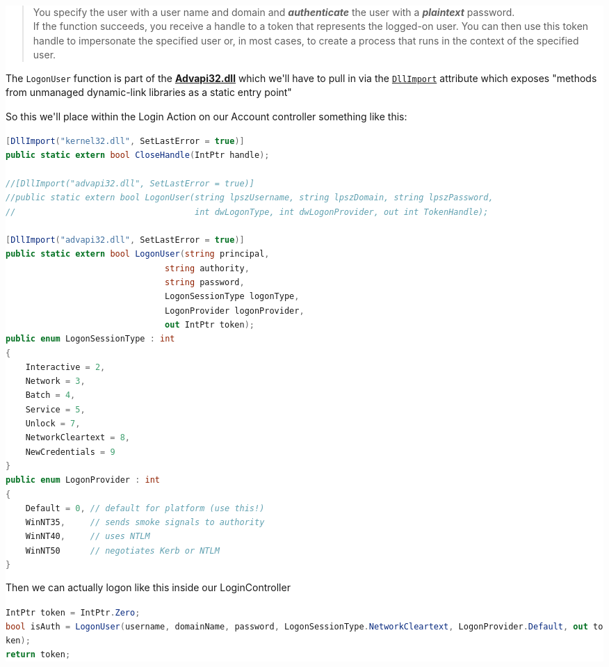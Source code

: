 > You specify the user with a user name and domain and ***authenticate*** the user with a ***plaintext*** password.  
> If the function succeeds, you receive a handle to a token that represents the logged-on user. You can then use this token handle to impersonate the specified user or, in most cases, to create a process that runs in the context of the specified user.

The `LogonUser` function is part of the [**Advapi32.dll**][28] which we'll have to pull in via the  [`DllImport`][25] attribute which exposes "methods from unmanaged dynamic-link libraries as a static entry point"

So this we'll place within the Login Action on our Account controller something like this:

```cs
[DllImport("kernel32.dll", SetLastError = true)]
public static extern bool CloseHandle(IntPtr handle);

//[DllImport("advapi32.dll", SetLastError = true)]
//public static extern bool LogonUser(string lpszUsername, string lpszDomain, string lpszPassword,
//                                    int dwLogonType, int dwLogonProvider, out int TokenHandle);

[DllImport("advapi32.dll", SetLastError = true)]
public static extern bool LogonUser(string principal,
                                string authority,
                                string password,
                                LogonSessionType logonType,
                                LogonProvider logonProvider,
                                out IntPtr token);
public enum LogonSessionType : int
{
    Interactive = 2,
    Network = 3,
    Batch = 4,
    Service = 5,
    Unlock = 7,
    NetworkCleartext = 8,
    NewCredentials = 9
}
public enum LogonProvider : int
{
    Default = 0, // default for platform (use this!)
    WinNT35,     // sends smoke signals to authority
    WinNT40,     // uses NTLM
    WinNT50      // negotiates Kerb or NTLM
}
```

Then we can actually logon like this inside our LoginController

```cs
IntPtr token = IntPtr.Zero;
bool isAuth = LogonUser(username, domainName, password, LogonSessionType.NetworkCleartext, LogonProvider.Default, out token);
return token;
```


[1]: https://technet.microsoft.com/en-us/library/cc733010.aspx
[2]: https://en.wikipedia.org/wiki/Extranet
[3]: https://security.stackexchange.com/a/990/24374
[4]: https://stackoverflow.com/q/233507/1366033
[5]: http://tech.trailmax.info/2016/03/using-owin-and-active-directory-to-authenticate-users-in-asp-net-mvc-5-application
[6]: https://stackoverflow.com/a/37446313/1366033
[7]: https://visualstudiomagazine.com/articles/2004/05/01/activate-windows-impersonation-selectively.aspx
[8]: https://stackoverflow.com/a/11873754/1366033
[9]: https://msdn.microsoft.com/en-us/library/ff650308.aspx
[10]: https://msdn.microsoft.com/en-us/library/ff650307.aspx
[11]: https://msdn.microsoft.com/en-us/library/ff647404.aspx
[12]: https://msdn.microsoft.com/en-us/library/134ec8tc.aspx
[13]: https://msdn.microsoft.com/en-us/library/System.Web.HttpContext "System.Web.HttpContext"
[14]: https://msdn.microsoft.com/en-us/library/System.Web.HttpContext.User "System.Web.HttpContext.User"
[15]: https://msdn.microsoft.com/en-us/library/System.Security.Principal.WindowsIdentity "System.Security.Principal.WindowsIdentity"
[16]: https://support.microsoft.com/en-us/help/306158/how-to-implement-impersonation-in-an-asp-net-application#3
[17]: https://msdn.microsoft.com/en-us/library/System.Web.HttpApplication.PreRequestHandlerExecute "System.Web.HttpApplication.PreRequestHandlerExecute"
[18]: https://msdn.microsoft.com/en-us/library/System.Web.HttpApplication.PostRequestHandlerExecute "System.Web.HttpApplication.PostRequestHandlerExecute"
[19]: https://msdn.microsoft.com/en-us/library/System.Web.HttpApplication_Events "System.Web.HttpApplication_Events"
[21]: https://msdn.microsoft.com/en-us/library/ms998351.aspx
[23]: https://msdn.microsoft.com/en-us/library/ms998351.aspx#paght000023_impersonatingorigcallertemp
[24]: https://msdn.microsoft.com/en-us/library/windows/desktop/aa378184(v=vs.85).aspx
[25]: https://msdn.microsoft.com/en-us/library/System.Runtime.InteropServices.DLLImportAttribute "System.Runtime.InteropServices.DLLImportAttribute"
[26]: https://msdn.microsoft.com/en-us/library/windows/desktop/ms724211.aspx
[27]: https://en.wikipedia.org/wiki/Microsoft_Windows_library_files#KERNEL32.DLL "KERNEL32.DLL exposes to applications most of the Win32 base APIs, such as memory management, input/output (I/O) operations, process and thread creation, and synchronization functions"
[28]: https://en.wikipedia.org/wiki/Microsoft_Windows_library_files#ADVAPI32.DLL "ADVAPI32.DLL provides security calls and functions for manipulating the registry."
[30]: https://forums.asp.net/t/1569930.aspx?Session+object+is+null+when+requesting+a+CSS+image+STatic+HTML+or+JS+file
[32]: https://stackoverflow.com/a/12932276/1366033
[35]: https://app.pluralsight.com/library/courses/claims-based-identity-big-picture/table-of-contents
[36]: https://stackoverflow.com/q/41845902/1366033
[38]: https://msdn.microsoft.com/en-us/library/System.Security.Claims.Claim "System.Security.Claims.Claim"
[39]: https://msdn.microsoft.com/en-us/library/System.Security.Claims.ClaimsIdentity "System.Security.Claims.ClaimsIdentity"
[40]: https://stackoverflow.com/q/8841816/1366033
[41]: https://msdn.microsoft.com/en-us/library/System.Web.HttpContext.User "System.Web.HttpContext.User"
[42]: https://msdn.microsoft.com/en-us/library/System.Environment.UserName "System.Environment.UserName"
[43]: https://msdn.microsoft.com/en-us/library/System.Security.Claims.ClaimsPrincipal.Current "System.Security.Claims.ClaimsPrincipal.Current"
[44]: https://msdn.microsoft.com/en-us/library/System.Security.Claims.ClaimsPrincipal.ClaimsPrincipalSelector "System.Security.Claims.ClaimsPrincipal.ClaimsPrincipalSelector"
[45]: https://msdn.microsoft.com/en-us/library/System.Threading.Thread.CurrentPrincipal "System.Threading.Thread.CurrentPrincipal"
[46]: https://msdn.microsoft.com/en-us/library/System.Security.Principal.WindowsIdentity.GetCurrent "System.Security.Principal.WindowsIdentity.GetCurrent"
[47]: https://msdn.microsoft.com/en-us/library/System.Security.Principal.WindowsIdentity "System.Security.Principal.WindowsIdentity"
[48]: https://msdn.microsoft.com/en-us/library/System.Web.Mvc.Controller.User "System.Web.Mvc.Controller.User"
[49]: https://msdn.microsoft.com/en-us/library/System.Web.HttpContextExtensions.GetOwinContext "System.Web.HttpContextExtensions.GetOwinContext"
[50]: https://stackoverflow.com/a/34961313/1366033
[51]: https://docs.microsoft.com/en-us/dotnet/standard/security/key-security-concepts
[52]: https://docs.microsoft.com/en-us/dotnet/standard/security/principal-and-identity-objects
[53]: https://stackoverflow.com/q/6556522/1366033
[54]: https://docs.microsoft.com/en-us/visualstudio/debugger/using-the-debuggerdisplay-attribute
[55]: https://stackoverflow.com/a/34697240/1366033
[56]: https://i.imgur.com/TcP1CL2.png
[57]: https://msdn.microsoft.com/en-us/library/Microsoft.Owin.IOwinContext.Authentication "Microsoft.Owin.IOwinContext.Authentication"
[58]: https://msdn.microsoft.com/en-us/library/Microsoft.Owin.Security.IAuthenticationManager.User "Microsoft.Owin.Security.IAuthenticationManager.User"
[59]: https://docs.microsoft.com/en-us/aspnet/core/security/authentication/cookie?tabs=aspnetcore2x
[60]: https://stackoverflow.com/a/7250145/1366033
[61]: https://msdn.microsoft.com/en-us/library/System.Security.PermissionSet "System.Security.PermissionSet"
[65]: https://stackoverflow.com/a/25311865/1366033
[66]: http://tech.trailmax.info/2014/08/aspnet-identity-and-owin-who-is-who/
[67]: https://coding.abel.nu/2014/06/asp-net-identity-and-owin-overview/
[68]: https://coding.abel.nu/2014/06/understanding-the-owin-external-authentication-pipeline/
[69]: https://www.red-gate.com/simple-talk/dotnet/.net-framework/creating-custom-oauth-middleware-for-mvc-5/
[70]: https://msdn.microsoft.com/en-us/library/aa479041.aspx
[72]: https://stackoverflow.com/a/17045276/1366033
[73]: https://brockallen.com/2013/10/24/a-primer-on-owin-cookie-authentication-middleware-for-the-asp-net-developer/
[74]: https://msdn.microsoft.com/en-us/library/System.Web.Security.Membership.GetUser "System.Web.Security.Membership.GetUser"